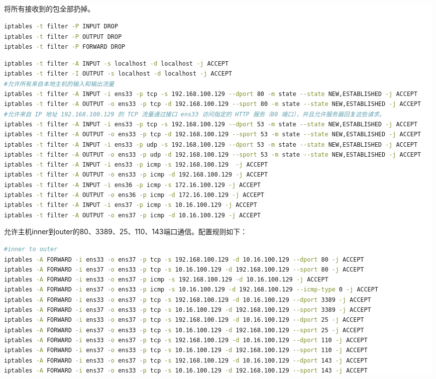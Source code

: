 将所有接收到的包全部扔掉。

```bash
iptables -t filter -P INPUT DROP
iptables -t filter -P OUTPUT DROP
iptables -t filter -P FORWARD DROP
```



```bash
iptables -t filter -A INPUT -s localhost -d localhost -j ACCEPT
iptables -t filter -I OUTPUT -s localhost -d localhost -j ACCEPT
#允许所有来自本地主机的输入和输出流量
iptables -t filter -A INPUT -i ens33 -p tcp -s 192.168.100.129 --dport 80 -m state --state NEW,ESTABLISHED -j ACCEPT
iptables -t filter -A OUTPUT -o ens33 -p tcp -d 192.168.100.129 --sport 80 -m state --state NEW,ESTABLISHED -j ACCEPT
#允许来自 IP 地址 192.168.100.129 的 TCP 流量通过接口 ens33 访问指定的 HTTP 服务（80 端口），并且允许服务器回复这些请求。
iptables -t filter -A INPUT -i ens33 -p tcp -s 192.168.100.129 --dport 53 -m state --state NEW,ESTABLISHED -j ACCEPT
iptables -t filter -A OUTPUT -o ens33 -p tcp -d 192.168.100.129 --sport 53 -m state --state NEW,ESTABLISHED -j ACCEPT
iptables -t filter -A INPUT -i ens33 -p udp -s 192.168.100.129 --dport 53 -m state --state NEW,ESTABLISHED -j ACCEPT
iptables -t filter -A OUTPUT -o ens33 -p udp -d 192.168.100.129 --sport 53 -m state --state NEW,ESTABLISHED -j ACCEPT
iptables -t filter -A INPUT -i ens33 -p icmp -s 192.168.100.129  -j ACCEPT
iptables -t filter -A OUTPUT -o ens33 -p icmp -d 192.168.100.129 -j ACCEPT
iptables -t filter -A INPUT -i ens36 -p icmp -s 172.16.100.129 -j ACCEPT
iptables -t filter -A OUTPUT -o ens36 -p icmp -d 172.16.100.129 -j ACCEPT
iptables -t filter -A INPUT -i ens37 -p icmp -s 10.16.100.129 -j ACCEPT
iptables -t filter -A OUTPUT -o ens37 -p icmp -d 10.16.100.129 -j ACCEPT

```

允许主机inner到outer的80、3389、25、110、143端口通信。配置规则如下：

```bash
#inner to outer
iptables -A FORWARD -i ens33 -o ens37 -p tcp -s 192.168.100.129 -d 10.16.100.129 --dport 80 -j ACCEPT
iptables -A FORWARD -i ens37 -o ens33 -p tcp -s 10.16.100.129 -d 192.168.100.129 --sport 80 -j ACCEPT
iptables -A FORWARD -i ens33 -o ens37 -p icmp -s 192.168.100.129 -d 10.16.100.129 -j ACCEPT
iptables -A FORWARD -i ens37 -o ens33 -p icmp -s 10.16.100.129 -d 192.168.100.129 --icmp-type 0 -j ACCEPT
iptables -A FORWARD -i ens33 -o ens37 -p tcp -s 192.168.100.129 -d 10.16.100.129 --dport 3389 -j ACCEPT
iptables -A FORWARD -i ens37 -o ens33 -p tcp -s 10.16.100.129 -d 192.168.100.129 --sport 3389 -j ACCEPT
iptables -A FORWARD -i ens33 -o ens37 -p tcp -s 192.168.100.129 -d 10.16.100.129 --dport 25 -j ACCEPT
iptables -A FORWARD -i ens37 -o ens33 -p tcp -s 10.16.100.129 -d 192.168.100.129 --sport 25 -j ACCEPT
iptables -A FORWARD -i ens33 -o ens37 -p tcp -s 192.168.100.129 -d 10.16.100.129 --dport 110 -j ACCEPT
iptables -A FORWARD -i ens37 -o ens33 -p tcp -s 10.16.100.129 -d 192.168.100.129 --sport 110 -j ACCEPT
iptables -A FORWARD -i ens33 -o ens37 -p tcp -s 192.168.100.129 -d 10.16.100.129 --dport 143 -j ACCEPT
iptables -A FORWARD -i ens37 -o ens33 -p tcp -s 10.16.100.129 -d 192.168.100.129 --sport 143 -j ACCEPT
```
